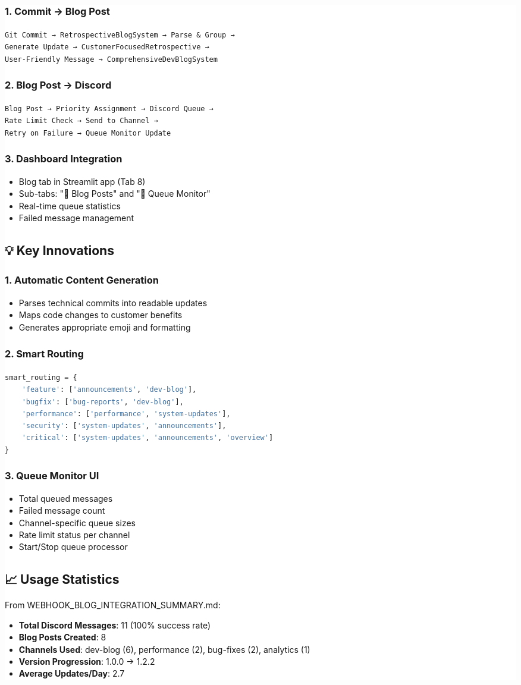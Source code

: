 ### 1. **Commit → Blog Post**
```
Git Commit → RetrospectiveBlogSystem → Parse & Group → 
Generate Update → CustomerFocusedRetrospective → 
User-Friendly Message → ComprehensiveDevBlogSystem
```

### 2. **Blog Post → Discord**
```
Blog Post → Priority Assignment → Discord Queue → 
Rate Limit Check → Send to Channel → 
Retry on Failure → Queue Monitor Update
```

### 3. **Dashboard Integration**
- Blog tab in Streamlit app (Tab 8)
- Sub-tabs: "📝 Blog Posts" and "📡 Queue Monitor"
- Real-time queue statistics
- Failed message management

## 💡 Key Innovations

### 1. **Automatic Content Generation**
- Parses technical commits into readable updates
- Maps code changes to customer benefits
- Generates appropriate emoji and formatting

### 2. **Smart Routing**
```python
smart_routing = {
    'feature': ['announcements', 'dev-blog'],
    'bugfix': ['bug-reports', 'dev-blog'],
    'performance': ['performance', 'system-updates'],
    'security': ['system-updates', 'announcements'],
    'critical': ['system-updates', 'announcements', 'overview']
}
```

### 3. **Queue Monitor UI**
- Total queued messages
- Failed message count
- Channel-specific queue sizes
- Rate limit status per channel
- Start/Stop queue processor

## 📈 Usage Statistics

From WEBHOOK_BLOG_INTEGRATION_SUMMARY.md:
- **Total Discord Messages**: 11 (100% success rate)
- **Blog Posts Created**: 8
- **Channels Used**: dev-blog (6), performance (2), bug-fixes (2), analytics (1)
- **Version Progression**: 1.0.0 → 1.2.2
- **Average Updates/Day**: 2.7
